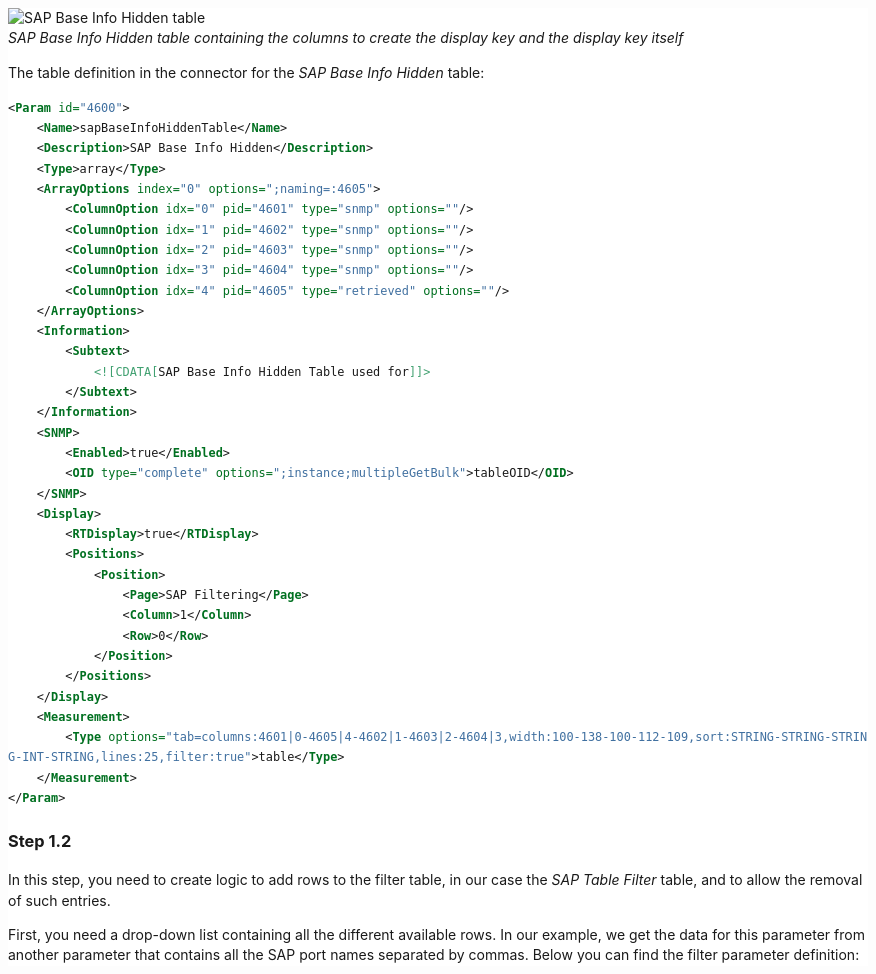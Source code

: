 ![SAP Base Info Hidden table](~/develop/images/SAPBaseInfoHidden_table.png)<br>
*SAP Base Info Hidden table containing the columns to create the display key and the display key itself*

The table definition in the connector for the *SAP Base Info Hidden* table:

```xml
<Param id="4600">
    <Name>sapBaseInfoHiddenTable</Name>
    <Description>SAP Base Info Hidden</Description>
    <Type>array</Type>
    <ArrayOptions index="0" options=";naming=:4605">
        <ColumnOption idx="0" pid="4601" type="snmp" options=""/>
        <ColumnOption idx="1" pid="4602" type="snmp" options=""/>
        <ColumnOption idx="2" pid="4603" type="snmp" options=""/>
        <ColumnOption idx="3" pid="4604" type="snmp" options=""/>
        <ColumnOption idx="4" pid="4605" type="retrieved" options=""/>
    </ArrayOptions>
    <Information>
        <Subtext>
            <![CDATA[SAP Base Info Hidden Table used for]]>
        </Subtext>
    </Information>
    <SNMP>
        <Enabled>true</Enabled>
        <OID type="complete" options=";instance;multipleGetBulk">tableOID</OID>
    </SNMP>
    <Display>
        <RTDisplay>true</RTDisplay>
        <Positions>
            <Position>
                <Page>SAP Filtering</Page>
                <Column>1</Column>
                <Row>0</Row>
            </Position>
        </Positions>
    </Display>
    <Measurement>
        <Type options="tab=columns:4601|0-4605|4-4602|1-4603|2-4604|3,width:100-138-100-112-109,sort:STRING-STRING-STRING-INT-STRING,lines:25,filter:true">table</Type>
    </Measurement>
</Param>
```

### Step 1.2

In this step, you need to create logic to add rows to the filter table, in our case the *SAP Table Filter* table, and to allow the removal of such entries.

First, you need a drop-down list containing all the different available rows. In our example, we get the data for this parameter from another parameter that contains all the SAP port names separated by commas. Below you can find the filter parameter definition:
